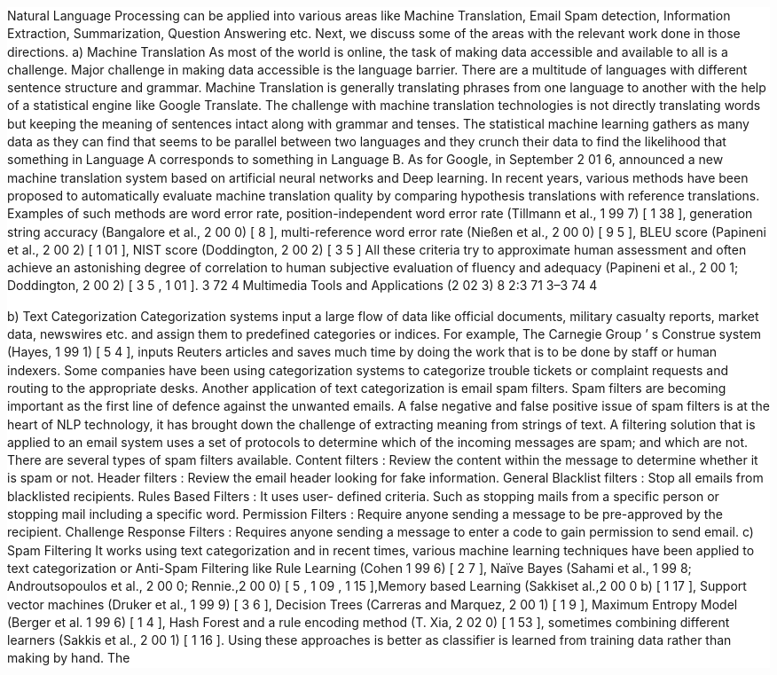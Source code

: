 Natural Language Processing can be applied into various areas like Machine Translation,
Email Spam detection, Information Extraction, Summarization, Question Answering etc. Next,
we discuss some of the areas with the relevant work done in those directions.
a)
Machine Translation
As most of the world is online, the task of making data accessible and available to all is a
challenge. Major challenge in making data accessible is the language barrier. There are a
multitude of languages with different sentence structure and grammar. Machine Translation is
generally translating phrases from one language to another with the help of a statistical engine
like Google Translate. The challenge with machine translation technologies is not directly
translating words but keeping the meaning of sentences intact along with grammar and tenses.
The statistical machine learning gathers as many data as they can find that seems to be parallel
between two languages and they crunch their data to find the likelihood that something in
Language A corresponds to something in Language B. As for Google, in September 2 01 6,
announced a new machine translation system based on artificial neural networks and Deep
learning. In recent years, various methods have been proposed to automatically evaluate
machine translation quality by comparing hypothesis translations with reference translations.
Examples of such methods are word error rate, position-independent word error rate (Tillmann
et al., 1 99 7) [ 1 38 ], generation string accuracy (Bangalore et al., 2 00 0) [ 8 ], multi-reference
word error rate (Nießen et al., 2 00 0) [ 9 5 ], BLEU score (Papineni et al., 2 00 2) [ 1 01 ], NIST
score (Doddington, 2 00 2) [ 3 5 ] All these criteria try to approximate human assessment and
often achieve an astonishing degree of correlation to human subjective evaluation of fluency
and adequacy (Papineni et al., 2 00 1; Doddington, 2 00 2) [ 3 5 , 1 01 ].
3 72 4
Multimedia Tools and Applications (2 02 3) 8 2:3 71 3–3 74 4




b)
Text Categorization
Categorization systems input a large flow of data like official documents, military casualty
reports, market data, newswires etc. and assign them to predefined categories or indices. For
example, The Carnegie Group ’ s Construe system (Hayes, 1 99 1) [ 5 4 ], inputs Reuters articles
and saves much time by doing the work that is to be done by staff or human indexers. Some
companies have been using categorization systems to categorize trouble tickets or complaint
requests and routing to the appropriate desks. Another application of text categorization is
email spam filters. Spam filters are becoming important as the first line of defence against the
unwanted emails. A false negative and false positive issue of spam filters is at the heart of NLP
technology, it has brought down the challenge of extracting meaning from strings of text. A
filtering solution that is applied to an email system uses a set of protocols to determine which
of the incoming messages are spam; and which are not. There are several types of spam filters
available. Content filters : Review the content within the message to determine whether it is
spam or not. Header filters : Review the email header looking for fake information. General
Blacklist filters : Stop all emails from blacklisted recipients. Rules Based Filters : It uses user-
defined criteria. Such as stopping mails from a specific person or stopping mail including a
specific word. Permission Filters : Require anyone sending a message to be pre-approved by
the recipient. Challenge Response Filters : Requires anyone sending a message to enter a code
to gain permission to send email.
c)
Spam Filtering
It works using text categorization and in recent times, various machine learning techniques
have been applied to text categorization or Anti-Spam Filtering like Rule Learning (Cohen
1 99 6) [ 2 7 ], Naïve Bayes (Sahami et al., 1 99 8; Androutsopoulos et al., 2 00 0; Rennie.,2 00 0) [ 5 ,
1 09 , 1 15 ],Memory based Learning (Sakkiset al.,2 00 0 b) [ 1 17 ], Support vector machines
(Druker et al., 1 99 9) [ 3 6 ], Decision Trees (Carreras and Marquez, 2 00 1) [ 1 9 ], Maximum
Entropy Model (Berger et al. 1 99 6) [ 1 4 ], Hash Forest and a rule encoding method (T. Xia,
2 02 0) [ 1 53 ], sometimes combining different learners (Sakkis et al., 2 00 1) [ 1 16 ]. Using these
approaches is better as classifier is learned from training data rather than making by hand. The